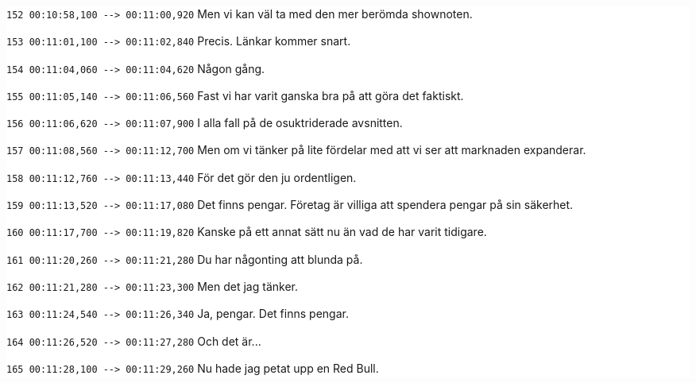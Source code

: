 
`152 00:10:58,100 --> 00:11:00,920`
Men vi kan väl ta med den mer berömda shownoten.



`153 00:11:01,100 --> 00:11:02,840`
Precis. Länkar kommer snart.



`154 00:11:04,060 --> 00:11:04,620`
Någon gång.



`155 00:11:05,140 --> 00:11:06,560`
Fast vi har varit ganska bra på att göra det faktiskt.



`156 00:11:06,620 --> 00:11:07,900`
I alla fall på de osuktriderade avsnitten.



`157 00:11:08,560 --> 00:11:12,700`
Men om vi tänker på lite fördelar med att vi ser att marknaden expanderar.



`158 00:11:12,760 --> 00:11:13,440`
För det gör den ju ordentligen.



`159 00:11:13,520 --> 00:11:17,080`
Det finns pengar. Företag är villiga att spendera pengar på sin säkerhet.



`160 00:11:17,700 --> 00:11:19,820`
Kanske på ett annat sätt nu än vad de har varit tidigare.



`161 00:11:20,260 --> 00:11:21,280`
Du har någonting att blunda på.



`162 00:11:21,280 --> 00:11:23,300`
Men det jag tänker.



`163 00:11:24,540 --> 00:11:26,340`
Ja, pengar. Det finns pengar.



`164 00:11:26,520 --> 00:11:27,280`
Och det är...



`165 00:11:28,100 --> 00:11:29,260`
Nu hade jag petat upp en Red Bull.

